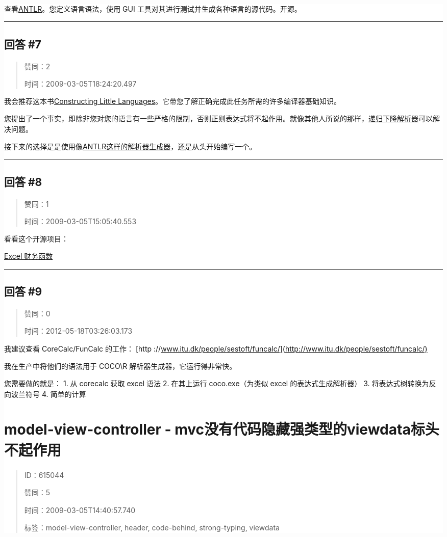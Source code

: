 查看[ANTLR](http://www.antlr.org/)。您定义语言语法，使用 GUI 工具对其进行测试并生成各种语言的源代码。开源。

* * *

## 回答 #7

> 赞同：2
> 
> 时间：2009-03-05T18:24:20.497

我会推荐这本书[Constructing Little Languages](https://rads.stackoverflow.com/amzn/click/com/0471597538)。它带您了解正确完成此任务所需的许多编译器基础知识。

您提出了一个事实，即除非您对您的语言有一些严格的限制，否则正则表达式将不起作用。就像其他人所说的那样，[递归下降解析器](http://en.wikipedia.org/wiki/Recursive_descent_parser)可以解决问题。

接下来的选择是是使用像[ANTLR这样的](http://en.wikipedia.org/wiki/ANTLR)[解析器生成器](http://en.wikipedia.org/wiki/Parser_generator)，还是从头开始编写一个。

* * *

## 回答 #8

> 赞同：1
> 
> 时间：2009-03-05T15:05:40.553

看看这个开源项目：

[Excel 财务函数](http://www.csharpopensource.com/excelfinancialfunctionsfordotnet.aspx)

* * *

## 回答 #9

> 赞同：0
> 
> 时间：2012-05-18T03:26:03.173

我建议查看 CoreCalc/FunCalc 的工作： [http ://www.itu.dk/people/sestoft/funcalc/](http://www.itu.dk/people/sestoft/funcalc/)

我在生产中将他们的语法用于 COCO\R 解析器生成器，它运行得非常快。

您需要做的就是： 1\. 从 corecalc 获取 excel 语法 2\. 在其上运行 coco.exe（为类似 excel 的表达式生成解析器） 3\. 将表达式树转换为反向波兰符号 4\. 简单的计算

# model-view-controller - mvc没有代码隐藏强类型的viewdata标头不起作用

> ID：615044
> 
> 赞同：5
> 
> 时间：2009-03-05T14:40:57.740
> 
> 标签：model-view-controller, header, code-behind, strong-typing, viewdata
